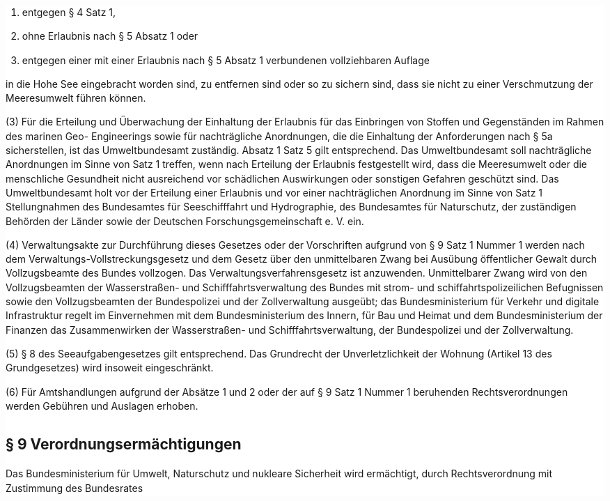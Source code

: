 1.  entgegen § 4 Satz 1,


2.  ohne Erlaubnis nach § 5 Absatz 1 oder


3.  entgegen einer mit einer Erlaubnis nach § 5 Absatz 1 verbundenen
    vollziehbaren Auflage



in die Hohe See eingebracht worden sind, zu entfernen sind oder so zu
sichern sind, dass sie nicht zu einer Verschmutzung der Meeresumwelt
führen können.

(3) Für die Erteilung und Überwachung der Einhaltung der Erlaubnis für
das Einbringen von Stoffen und Gegenständen im Rahmen des marinen Geo-
Engineerings sowie für nachträgliche Anordnungen, die die Einhaltung
der Anforderungen nach § 5a sicherstellen, ist das Umweltbundesamt
zuständig. Absatz 1 Satz 5 gilt entsprechend. Das Umweltbundesamt soll
nachträgliche Anordnungen im Sinne von Satz 1 treffen, wenn nach
Erteilung der Erlaubnis festgestellt wird, dass die Meeresumwelt oder
die menschliche Gesundheit nicht ausreichend vor schädlichen
Auswirkungen oder sonstigen Gefahren geschützt sind. Das
Umweltbundesamt holt vor der Erteilung einer Erlaubnis und vor einer
nachträglichen Anordnung im Sinne von Satz 1 Stellungnahmen des
Bundesamtes für Seeschifffahrt und Hydrographie, des Bundesamtes für
Naturschutz, der zuständigen Behörden der Länder sowie der Deutschen
Forschungsgemeinschaft e. V. ein.

(4) Verwaltungsakte zur Durchführung dieses Gesetzes oder der
Vorschriften aufgrund von § 9 Satz 1 Nummer 1 werden nach dem
Verwaltungs-Vollstreckungsgesetz und dem Gesetz über den unmittelbaren
Zwang bei Ausübung öffentlicher Gewalt durch Vollzugsbeamte des Bundes
vollzogen. Das Verwaltungsverfahrensgesetz ist anzuwenden.
Unmittelbarer Zwang wird von den Vollzugsbeamten der Wasserstraßen-
und Schifffahrtsverwaltung des Bundes mit strom- und
schiffahrtspolizeilichen Befugnissen sowie den Vollzugsbeamten der
Bundespolizei und der Zollverwaltung ausgeübt; das Bundesministerium
für Verkehr und digitale Infrastruktur regelt im Einvernehmen mit dem
Bundesministerium des Innern, für Bau und Heimat und dem
Bundesministerium der Finanzen das Zusammenwirken der Wasserstraßen-
und Schifffahrtsverwaltung, der Bundespolizei und der Zollverwaltung.

(5) § 8 des Seeaufgabengesetzes gilt entsprechend. Das Grundrecht der
Unverletzlichkeit der Wohnung (Artikel 13 des Grundgesetzes) wird
insoweit eingeschränkt.

(6) Für Amtshandlungen aufgrund der Absätze 1 und 2 oder der auf § 9
Satz 1 Nummer 1 beruhenden Rechtsverordnungen werden Gebühren und
Auslagen erhoben.


## § 9 Verordnungsermächtigungen

Das Bundesministerium für Umwelt, Naturschutz und nukleare Sicherheit
wird ermächtigt, durch Rechtsverordnung mit Zustimmung des Bundesrates
